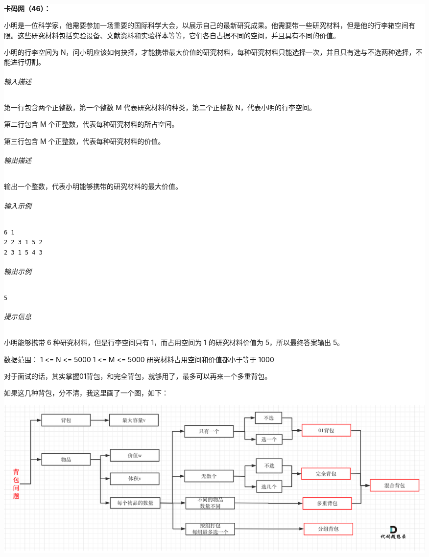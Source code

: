 **卡码网（46）：**

小明是一位科学家，他需要参加一场重要的国际科学大会，以展示自己的最新研究成果。他需要带一些研究材料，但是他的行李箱空间有限。这些研究材料包括实验设备、文献资料和实验样本等等，它们各自占据不同的空间，并且具有不同的价值。 

小明的行李空间为 N，问小明应该如何抉择，才能携带最大价值的研究材料，每种研究材料只能选择一次，并且只有选与不选两种选择，不能进行切割。

###### 输入描述

第一行包含两个正整数，第一个整数 M 代表研究材料的种类，第二个正整数 N，代表小明的行李空间。

第二行包含 M 个正整数，代表每种研究材料的所占空间。 

第三行包含 M 个正整数，代表每种研究材料的价值。

###### 输出描述

输出一个整数，代表小明能够携带的研究材料的最大价值。

###### 输入示例

```
6 1
2 2 3 1 5 2
2 3 1 5 4 3
```

###### 输出示例

```
5
```

###### 提示信息

小明能够携带 6 种研究材料，但是行李空间只有 1，而占用空间为 1 的研究材料价值为 5，所以最终答案输出 5。 

数据范围：
1 <= N <= 5000
1 <= M <= 5000
研究材料占用空间和价值都小于等于 1000







对于面试的话，其实掌握01背包，和完全背包，就够用了，最多可以再来一个多重背包。

如果这几种背包，分不清，我这里画了一个图，如下：

![](img/18.png)
